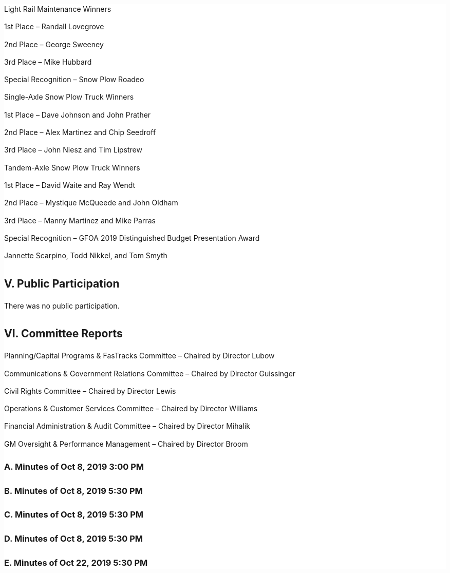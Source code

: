 Light Rail Maintenance Winners

1st Place – Randall Lovegrove

2nd Place – George Sweeney

3rd Place – Mike Hubbard

Special Recognition – Snow Plow Roadeo

Single-Axle Snow Plow Truck Winners

1st Place – Dave Johnson and John Prather

2nd Place – Alex Martinez and Chip Seedroff

3rd Place – John Niesz and Tim Lipstrew

Tandem-Axle Snow Plow Truck Winners

1st Place – David Waite and Ray Wendt

2nd Place – Mystique McQueede and John Oldham

3rd Place – Manny Martinez and Mike Parras

Special Recognition – GFOA 2019 Distinguished Budget Presentation Award

Jannette Scarpino, Todd Nikkel, and Tom Smyth

## V. Public Participation

There was no public participation.

## VI. Committee Reports

Planning/Capital Programs & FasTracks Committee – Chaired by Director Lubow

Communications & Government Relations Committee – Chaired by Director Guissinger

Civil Rights Committee – Chaired by Director Lewis

Operations & Customer Services Committee – Chaired by Director Williams

Financial Administration & Audit Committee – Chaired by Director Mihalik

GM Oversight & Performance Management – Chaired by Director Broom

### A. Minutes of Oct 8, 2019 3:00 PM

### B. Minutes of Oct 8, 2019 5:30 PM

### C. Minutes of Oct 8, 2019 5:30 PM

### D. Minutes of Oct 8, 2019 5:30 PM

### E. Minutes of Oct 22, 2019 5:30 PM

